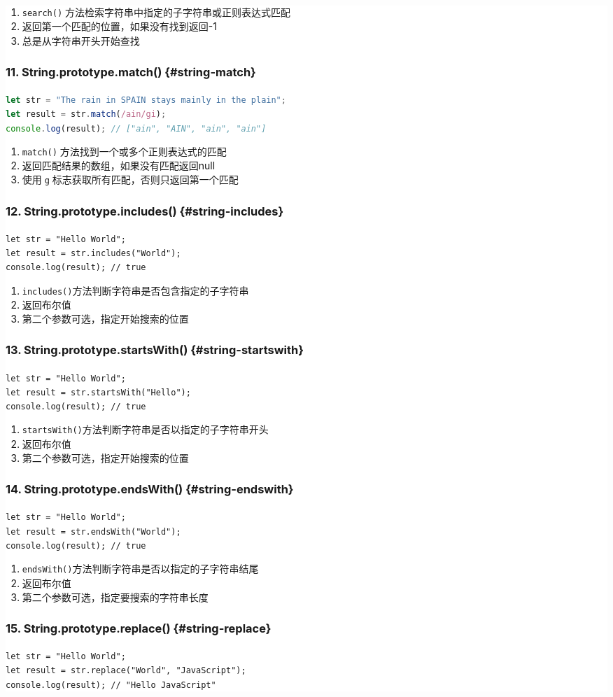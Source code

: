 1. `search()` 方法检索字符串中指定的子字符串或正则表达式匹配
2. 返回第一个匹配的位置，如果没有找到返回-1
3. 总是从字符串开头开始查找

### 11. String.prototype.match() {#string-match}

```js
let str = "The rain in SPAIN stays mainly in the plain";
let result = str.match(/ain/gi);
console.log(result); // ["ain", "AIN", "ain", "ain"]
```

1. `match()` 方法找到一个或多个正则表达式的匹配
2. 返回匹配结果的数组，如果没有匹配返回null
3. 使用 `g` 标志获取所有匹配，否则只返回第一个匹配

### 12. String.prototype.includes() {#string-includes}

```
let str = "Hello World";
let result = str.includes("World");
console.log(result); // true
```

1. `includes()`方法判断字符串是否包含指定的子字符串
2. 返回布尔值
3. 第二个参数可选，指定开始搜索的位置

### 13. String.prototype.startsWith() {#string-startswith}

```
let str = "Hello World";
let result = str.startsWith("Hello");
console.log(result); // true
```

1. `startsWith()`方法判断字符串是否以指定的子字符串开头
2. 返回布尔值
3. 第二个参数可选，指定开始搜索的位置

### 14. String.prototype.endsWith() {#string-endswith}

```
let str = "Hello World";
let result = str.endsWith("World");
console.log(result); // true
```

1. `endsWith()`方法判断字符串是否以指定的子字符串结尾
2. 返回布尔值
3. 第二个参数可选，指定要搜索的字符串长度

### 15. String.prototype.replace() {#string-replace}

```
let str = "Hello World";
let result = str.replace("World", "JavaScript");
console.log(result); // "Hello JavaScript"
```
